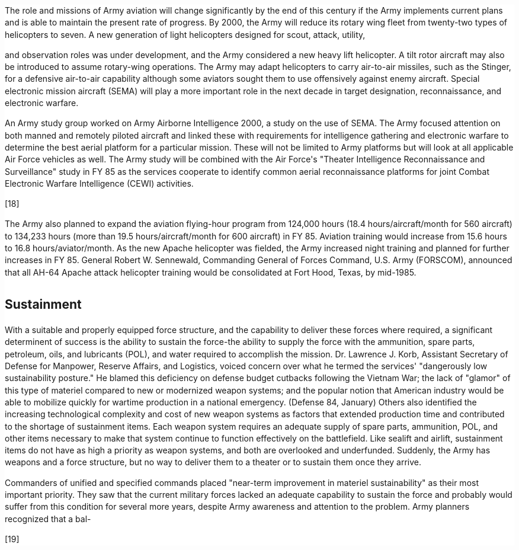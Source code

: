 The role and missions of Army aviation will change significantly by the end of this century if the Army implements current plans and is able to maintain the present rate of progress. By 2000, the Army will reduce its rotary wing fleet from twenty-two types of helicopters to seven. A new generation of light helicopters designed for scout, attack, utility,

and observation roles was under development, and the Army considered a new heavy lift helicopter. A tilt rotor aircraft may also be introduced to assume rotary-wing operations. The Army may adapt helicopters to carry air-to-air missiles, such as the Stinger, for a defensive air-to-air capability although some aviators sought them to use offensively against enemy aircraft. Special electronic mission aircraft (SEMA) will play a more important role in the next decade in target designation, reconnaissance, and electronic warfare.

An Army study group worked on Army Airborne Intelligence 2000, a study on the use of SEMA. The Army focused attention on both manned and remotely piloted aircraft and linked these with requirements for intelligence gathering and electronic warfare to determine the best aerial platform for a particular mission. These will not be limited to Army platforms but will look at all applicable Air Force vehicles as well. The Army study will be combined with the Air Force's "Theater Intelligence Reconnaissance and Surveillance" study in FY 85 as the services cooperate to identify common aerial reconnaissance platforms for joint Combat Electronic Warfare Intelligence (CEWI) activities.

[18]

The Army also planned to expand the aviation flying-hour program from 124,000 hours (18.4 hours/aircraft/month for 560 aircraft) to 134,233 hours (more than 19.5 hours/aircraft/month for 600 aircraft) in FY 85. Aviation training would increase from 15.6 hours to 16.8 hours/aviator/month. As the new Apache helicopter was fielded, the Army increased night training and planned for further increases in FY 85. General Robert W. Sennewald, Commanding General of Forces Command, U.S. Army (FORSCOM), announced that all AH-64 Apache attack helicopter training would be consolidated at Fort Hood, Texas, by mid-1985.

## Sustainment

With a suitable and properly equipped force structure, and the capability to deliver these forces where required, a significant determinent of success is the ability to sustain the force-the ability to supply the force with the ammunition, spare parts, petroleum, oils, and lubricants (POL), and water required to accomplish the mission. Dr. Lawrence J. Korb, Assistant Secretary of Defense for Manpower, Reserve Affairs, and Logistics, voiced concern over what he termed the services' "dangerously low sustainability posture." He blamed this deficiency on defense budget cutbacks following the Vietnam War; the lack of "glamor" of this type of materiel compared to new or modernized weapon systems; and the popular notion that American industry would be able to mobilize quickly for wartime production in a national emergency. (Defense 84, January) Others also identified the increasing technological complexity and cost of new weapon systems as factors that extended production time and contributed to the shortage of sustainment items. Each weapon system requires an adequate supply of spare parts, ammunition, POL, and other items necessary to make that system continue to function effectively on the battlefield. Like sealift and airlift, sustainment items do not have as high a priority as weapon systems, and both are overlooked and underfunded. Suddenly, the Army has weapons and a force structure, but no way to deliver them to a theater or to sustain them once they arrive.

Commanders of unified and specified commands placed "near-term improvement in materiel sustainability" as their most important priority. They saw that the current military forces lacked an adequate capability to sustain the force and probably would suffer from this condition for several more years, despite Army awareness and attention to the problem. Army planners recognized that a bal-

[19]
